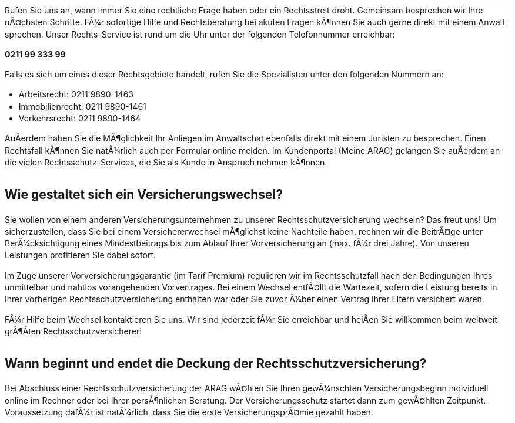 
Rufen Sie uns an, wann immer Sie eine rechtliche Frage haben oder ein
Rechtsstreit droht. Gemeinsam besprechen wir Ihre nÃ¤chsten Schritte. FÃ¼r
sofortige Hilfe und Rechtsberatung bei akuten Fragen kÃ¶nnen Sie auch gerne
direkt mit einem Anwalt sprechen. Unser Rechts-Service ist rund um die Uhr
unter der folgenden Telefonnummer erreichbar:

**0211 99 333 99**



Falls es sich um eines dieser Rechtsgebiete handelt, rufen Sie die
Spezialisten unter den folgenden Nummern an:

  * Arbeitsrecht: 0211 9890-1463 
  * Immobilienrecht: 0211 9890-1461 
  * Verkehrsrecht: 0211 9890-1464 



AuÃerdem haben Sie die MÃ¶glichkeit Ihr Anliegen im Anwaltschat ebenfalls
direkt mit einem Juristen zu besprechen. Einen Rechtsfall kÃ¶nnen Sie
natÃ¼rlich auch per Formular online melden. Im Kundenportal (Meine ARAG)
gelangen Sie auÃerdem an die vielen Rechtsschutz-Services, die Sie als Kunde
in Anspruch nehmen kÃ¶nnen.



##  Wie gestaltet sich ein Versicherungswechsel?



Sie wollen von einem anderen Versicherungsunternehmen zu unserer
Rechtsschutzversicherung wechseln? Das freut uns! Um sicherzustellen, dass Sie
bei einem Versichererwechsel mÃ¶glichst keine Nachteile haben, rechnen wir die
BeitrÃ¤ge unter BerÃ¼cksichtigung eines Mindestbeitrags bis zum Ablauf Ihrer
Vorversicherung an (max. fÃ¼r drei Jahre). Von unseren Leistungen profitieren
Sie dabei sofort.  
  
Im Zuge unserer Vorversicherungsgarantie (im Tarif Premium) regulieren wir im
Rechtsschutzfall nach den Bedingungen Ihres unmittelbar und nahtlos
vorangehenden Vorvertrages. Bei einem Wechsel entfÃ¤llt die Wartezeit, sofern
die Leistung bereits in Ihrer vorherigen Rechtsschutzversicherung enthalten
war oder Sie zuvor Ã¼ber einen Vertrag Ihrer Eltern versichert waren.  
  
FÃ¼r Hilfe beim Wechsel kontaktieren Sie uns. Wir sind jederzeit fÃ¼r Sie
erreichbar und heiÃen Sie willkommen beim weltweit grÃ¶Ãten
Rechtsschutzversicherer!  



##  Wann beginnt und endet die Deckung der Rechtsschutzversicherung?



Bei Abschluss einer Rechtsschutzversicherung der ARAG wÃ¤hlen Sie Ihren
gewÃ¼nschten Versicherungsbeginn individuell online im Rechner oder bei Ihrer
persÃ¶nlichen Beratung. Der Versicherungsschutz startet dann zum gewÃ¤hlten
Zeitpunkt. Voraussetzung dafÃ¼r ist natÃ¼rlich, dass Sie die erste
VersicherungsprÃ¤mie gezahlt haben.  
  